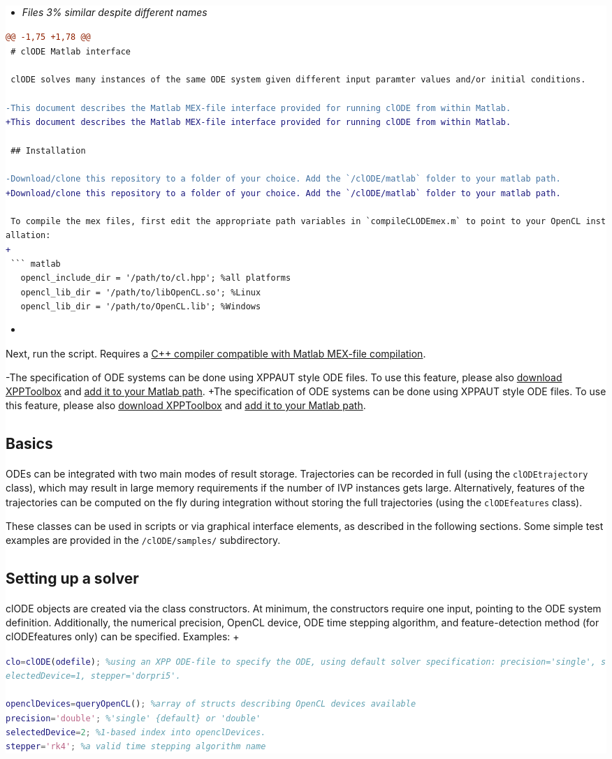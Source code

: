  * *Files 3% similar despite different names*

```diff
@@ -1,75 +1,78 @@
 # clODE Matlab interface
 
 clODE solves many instances of the same ODE system given different input paramter values and/or initial conditions.
 
-This document describes the Matlab MEX-file interface provided for running clODE from within Matlab. 
+This document describes the Matlab MEX-file interface provided for running clODE from within Matlab.
 
 ## Installation
 
-Download/clone this repository to a folder of your choice. Add the `/clODE/matlab` folder to your matlab path. 
+Download/clone this repository to a folder of your choice. Add the `/clODE/matlab` folder to your matlab path.
 
 To compile the mex files, first edit the appropriate path variables in `compileCLODEmex.m` to point to your OpenCL installation:
+
 ``` matlab
   opencl_include_dir = '/path/to/cl.hpp'; %all platforms
   opencl_lib_dir = '/path/to/libOpenCL.so'; %Linux
   opencl_lib_dir = '/path/to/OpenCL.lib'; %Windows
 ```
+
 Next, run the script. Requires a [C++ compiler compatible with Matlab MEX-file compilation](https://www.mathworks.com/support/requirements/supported-compilers.html).
 
-The specification of ODE systems can be done using XPPAUT style ODE files. To use this feature, please also [download XPPToolbox](https://github.com/patrickfletcher/xppToolbox) and [add it to your Matlab path](https://www.mathworks.com/help/matlab/ref/addpath.html). 
+The specification of ODE systems can be done using XPPAUT style ODE files. To use this feature, please also [download XPPToolbox](https://github.com/patrickfletcher/xppToolbox) and [add it to your Matlab path](https://www.mathworks.com/help/matlab/ref/addpath.html).
 
 ## Basics
 
 ODEs can be integrated with two main modes of result storage. Trajectories can be recorded in full (using the `clODEtrajectory` class), which may result in large memory requirements if the number of IVP instances gets large. Alternatively, features of the trajectories can be computed on the fly during integration without storing the full trajectories (using the `clODEfeatures` class).
 
 These classes can be used in scripts or via graphical interface elements, as described in the following sections. Some simple test examples are provided in the `/clODE/samples/` subdirectory.
 
 ## Setting up a solver
 
 clODE objects are created via the class constructors. At minimum, the constructors require one input, pointing to the ODE system definition. Additionally, the numerical precision, OpenCL device, ODE time stepping algorithm, and feature-detection method (for clODEfeatures only) can be specified. Examples:
+
 ``` matlab
 clo=clODE(odefile); %using an XPP ODE-file to specify the ODE, using default solver specification: precision='single', selectedDevice=1, stepper='dorpri5'.
 
 openclDevices=queryOpenCL(); %array of structs describing OpenCL devices available
 precision='double'; %'single' {default} or 'double' 
 selectedDevice=2; %1-based index into openclDevices.
 stepper='rk4'; %a valid time stepping algorithm name 
 ```
